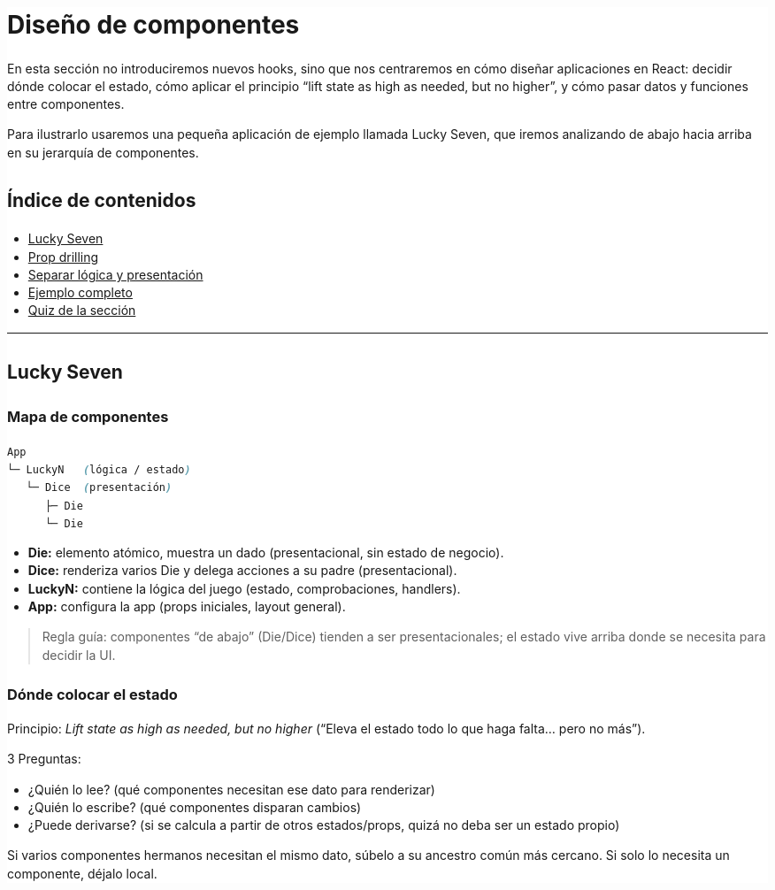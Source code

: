 # Diseño de componentes

En esta sección no introduciremos nuevos hooks, sino que nos centraremos en cómo diseñar aplicaciones en React: decidir dónde colocar el estado, cómo aplicar el principio “lift state as high as needed, but no higher”, y cómo pasar datos y funciones entre componentes.

Para ilustrarlo usaremos una pequeña aplicación de ejemplo llamada Lucky Seven, que iremos analizando de abajo hacia arriba en su jerarquía de componentes.

## Índice de contenidos
- [Lucky Seven](#lucky-seven)
- [Prop drilling](#prop-drilling)
- [Separar lógica y presentación](#separar-lógica-y-presentación)
- [Ejemplo completo](#ejemplos-completos)
- [Quiz de la sección](#quiz-de-la-sección)

---

## Lucky Seven

### Mapa de componentes

```scss
App
└─ LuckyN   (lógica / estado)
   └─ Dice  (presentación)
      ├─ Die
      └─ Die

```

- **Die:** elemento atómico, muestra un dado (presentacional, sin estado de negocio).
- **Dice:** renderiza varios Die y delega acciones a su padre (presentacional).
- **LuckyN:** contiene la lógica del juego (estado, comprobaciones, handlers).
- **App:** configura la app (props iniciales, layout general).

> Regla guía: componentes “de abajo” (Die/Dice) tienden a ser presentacionales; el estado vive arriba donde se necesita para decidir la UI.

### Dónde colocar el estado

Principio: _Lift state as high as needed, but no higher_
(“Eleva el estado todo lo que haga falta… pero no más”).

3 Preguntas:
- ¿Quién lo lee? (qué componentes necesitan ese dato para renderizar)
- ¿Quién lo escribe? (qué componentes disparan cambios)
- ¿Puede derivarse? (si se calcula a partir de otros estados/props, quizá no deba ser un estado propio)

Si varios componentes hermanos necesitan el mismo dato, súbelo a su ancestro común más cercano. Si solo lo necesita un componente, déjalo local.
